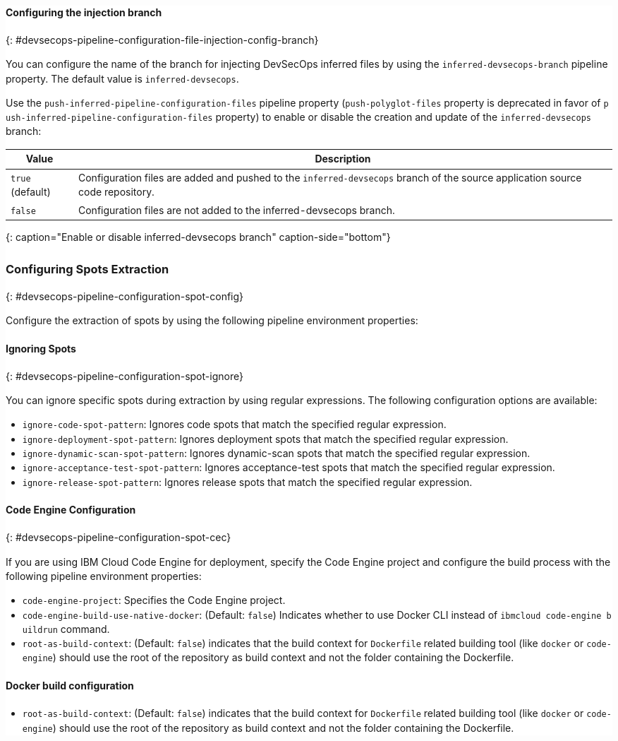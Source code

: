 #### Configuring the injection branch
{: #devsecops-pipeline-configuration-file-injection-config-branch}

You can configure the name of the branch for injecting DevSecOps inferred files by using the `inferred-devsecops-branch` pipeline property. The default value is `inferred-devsecops`.

Use the `push-inferred-pipeline-configuration-files` pipeline property (`push-polyglot-files` property is deprecated in favor of `push-inferred-pipeline-configuration-files` property) to enable or disable the creation and update of the `inferred-devsecops` branch:

| Value | Description |
| -------------- | -------------- |
|  `true` (default) | Configuration files are added and pushed to the `inferred-devsecops` branch of the source application source code repository. |
| `false` | Configuration files are not added to the inferred-devsecops branch. |
{: caption="Enable or disable inferred-devsecops branch" caption-side="bottom"}

### Configuring Spots Extraction
{: #devsecops-pipeline-configuration-spot-config}

Configure the extraction of spots by using the following pipeline environment properties:

#### Ignoring Spots
{: #devsecops-pipeline-configuration-spot-ignore}

You can ignore specific spots during extraction by using regular expressions. The following configuration options are available:

* `ignore-code-spot-pattern`: Ignores code spots that match the specified regular expression.
* `ignore-deployment-spot-pattern`: Ignores deployment spots that match the specified regular expression.
* `ignore-dynamic-scan-spot-pattern`: Ignores dynamic-scan spots that match the specified regular expression.
* `ignore-acceptance-test-spot-pattern`: Ignores acceptance-test spots that match the specified regular expression.
* `ignore-release-spot-pattern`: Ignores release spots that match the specified regular expression.

#### Code Engine Configuration
{: #devsecops-pipeline-configuration-spot-cec}

If you are using IBM Cloud Code Engine for deployment, specify the Code Engine project and configure the build process with the following pipeline environment properties:
* `code-engine-project`: Specifies the Code Engine project.
* `code-engine-build-use-native-docker`: (Default: `false`) Indicates whether to use Docker CLI instead of `ibmcloud code-engine buildrun` command.
* `root-as-build-context`: (Default: `false`) indicates that the build context for `Dockerfile` related building tool (like `docker` or `code-engine`) should use the root of the repository as build context and not the folder containing the Dockerfile.

#### Docker build configuration
* `root-as-build-context`: (Default: `false`) indicates that the build context for `Dockerfile` related building tool (like `docker` or `code-engine`) should use the root of the repository as build context and not the folder containing the Dockerfile.
